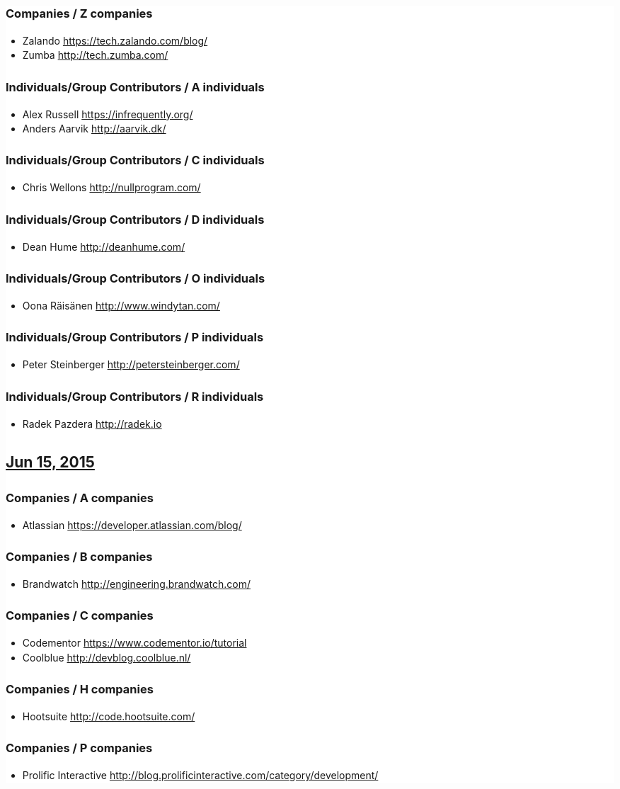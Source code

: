 ### Companies / Z companies

*   Zalando <https://tech.zalando.com/blog/>
*   Zumba <http://tech.zumba.com/>

### Individuals/Group Contributors / A individuals

*   Alex Russell <https://infrequently.org/>
*   Anders Aarvik <http://aarvik.dk/>

### Individuals/Group Contributors / C individuals

*   Chris Wellons <http://nullprogram.com/>

### Individuals/Group Contributors / D individuals

*   Dean Hume <http://deanhume.com/>

### Individuals/Group Contributors / O individuals

*   Oona Räisänen <http://www.windytan.com/>

### Individuals/Group Contributors / P individuals

*   Peter Steinberger <http://petersteinberger.com/>

### Individuals/Group Contributors / R individuals

*   Radek Pazdera <http://radek.io>

## [Jun 15, 2015](/content/2015/06/15/README.md)

### Companies / A companies

*   Atlassian <https://developer.atlassian.com/blog/>

### Companies / B companies

*   Brandwatch <http://engineering.brandwatch.com/>

### Companies / C companies

*   Codementor <https://www.codementor.io/tutorial>
*   Coolblue <http://devblog.coolblue.nl/>

### Companies / H companies

*   Hootsuite <http://code.hootsuite.com/>

### Companies / P companies

*   Prolific Interactive <http://blog.prolificinteractive.com/category/development/>
